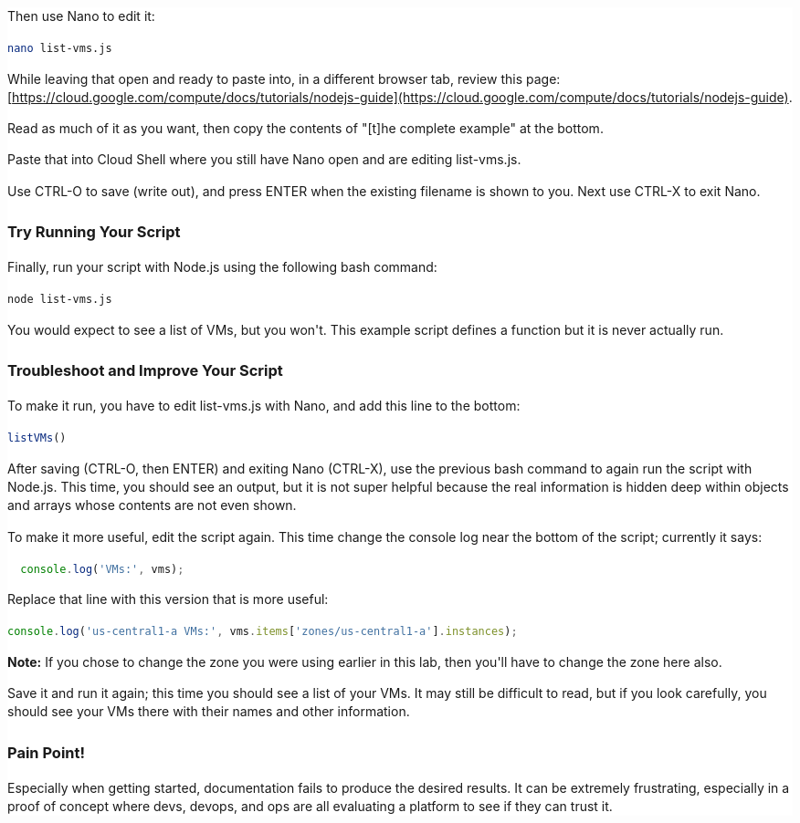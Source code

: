Then use Nano to edit it:
``` bash
nano list-vms.js
```

While leaving that open and ready to paste into, in a different browser tab, review this page:
[https://cloud.google.com/compute/docs/tutorials/nodejs-guide](https://cloud.google.com/compute/docs/tutorials/nodejs-guide).

Read as much of it as you want, then copy the contents of "[t]he complete example" at the bottom.

Paste that into Cloud Shell where you still have Nano open and are editing list-vms.js.

Use CTRL-O to save (write out), and press ENTER when the existing filename is shown to you. Next use CTRL-X to exit Nano.

### Try Running Your Script
Finally, run your script with Node.js using the following bash command:
``` bash
node list-vms.js
```

You would expect to see a list of VMs, but you won't. This example script defines a function but it is never actually run.

### Troubleshoot and Improve Your Script
To make it run, you have to edit list-vms.js with Nano, and add this line to the bottom:
``` javascript
listVMs()
```

After saving (CTRL-O, then ENTER) and exiting Nano (CTRL-X), use the previous bash command to again run the script with Node.js. This time, you should see an output, but it is not super helpful because the real information is hidden deep within objects and arrays whose contents are not even shown.

To make it more useful, edit the script again. This time change the console log near the bottom of the script; currently it says:
``` javascript
  console.log('VMs:', vms);
```

Replace that line with this version that is more useful:
``` javascript
console.log('us-central1-a VMs:', vms.items['zones/us-central1-a'].instances);
```

**Note:** If you chose to change the zone you were using earlier in this lab, then you'll have to change the zone here also.

Save it and run it again; this time you should see a list of your VMs. It may still be difficult to read, but if you look carefully, you should see your VMs there with their names and other information.

### Pain Point!
Especially when getting started, documentation fails to produce the desired results. It can be extremely frustrating, especially in a proof of concept where devs, devops, and ops are all evaluating a platform to see if they can trust it.
